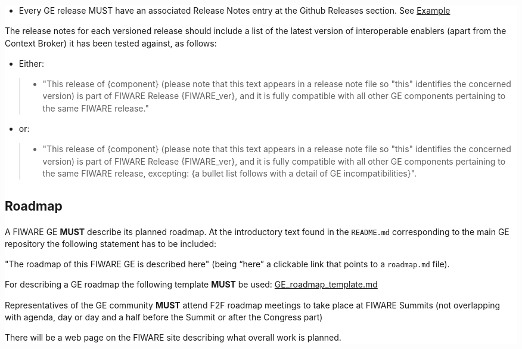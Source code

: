 -   Every GE release MUST have an associated Release Notes entry at the Github
    Releases section. See
    [Example](https://github.com/telefonicaid/fiware-orion/releases)

The release notes for each versioned release should include a list of the latest
version of interoperable enablers (apart from the Context Broker) it has been
tested against, as follows:

-   Either:

> -   "This release of {component} (please note that this text appears in a
>     release note file so "this" identifies the concerned version) is part of
>     FIWARE Release {FIWARE_ver}, and it is fully compatible with all other GE
>     components pertaining to the same FIWARE release."

-   or:

> -   "This release of {component} (please note that this text appears in a
>     release note file so "this" identifies the concerned version) is part of
>     FIWARE Release {FIWARE_ver}, and it is fully compatible with all other GE
>     components pertaining to the same FIWARE release, excepting: {a bullet
>     list follows with a detail of GE incompatibilities}".

## Roadmap

A FIWARE GE **MUST** describe its planned roadmap. At the introductory text
found in the `README.md` corresponding to the main GE repository the following
statement has to be included:

"The roadmap of this FIWARE GE is described here" (being “here” a clickable link
that points to a `roadmap.md` file).

For describing a GE roadmap the following template **MUST** be used:
[GE_roadmap_template.md](GE_roadmap_template.md)

Representatives of the GE community **MUST** attend F2F roadmap meetings to take
place at FIWARE Summits (not overlapping with agenda, day or day and a half
before the Summit or after the Congress part)

There will be a web page on the FIWARE site describing what overall work is
planned.
